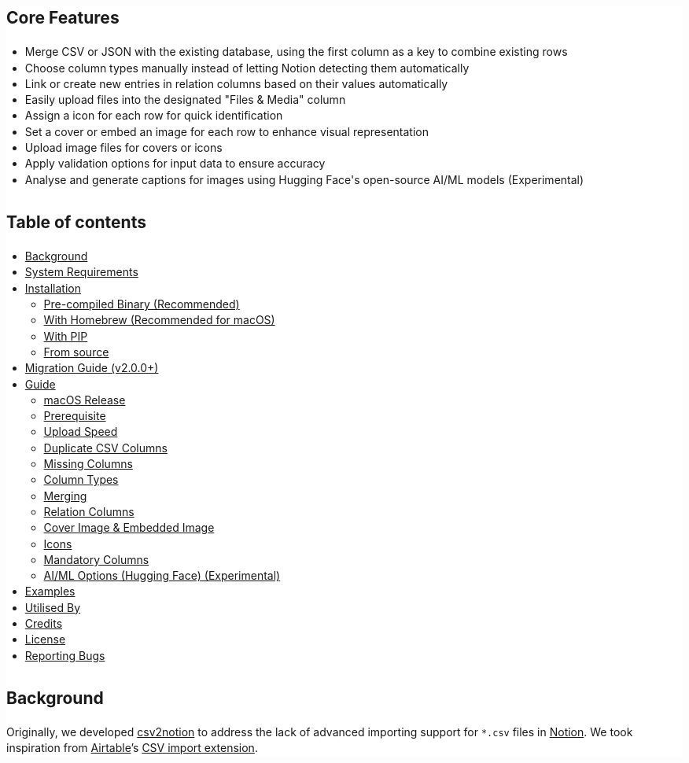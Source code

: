 ## Core Features

- Merge CSV or JSON with the existing database, using the first column as a key to combine existing rows
- Choose column types manually instead of letting Notion detecting them automatically
- Link or create new entries in relation columns based on their values automatically
- Easily upload files into the designated "Files & Media" column
- Assign a icon for each row for quick identification
- Set a cover or embed an image for each row to enhance visual representation
- Upload image files for covers or icons
- Apply validation options for input data to ensure accuracy
- Analyse and generate captions for images using Hugging Face's open-source AI/ML models (Experimental)

## Table of contents

- [Background](#background)
- [System Requirements](#system-requirements)
- [Installation](#installation)
  - [Pre-compiled Binary (Recommended)](#pre-compiled-binary-recommended)
  - [With Homebrew (Recommended for macOS)](#with-homebrew-recommended-for-macos)
  - [With PIP](#with-pip)
  - [From source](#from-source)
- [Migration Guide (v2.0.0+)](#migration-guide-v200)
- [Guide](#guide)
  - [macOS Release](#macos-release)
  - [Prerequisite](#prerequisite)
  - [Upload Speed](#upload-speed)
  - [Duplicate CSV Columns](#duplicate-csv-columns)
  - [Missing Columns](#missing-columns)
  - [Column Types](#column-types)
  - [Merging](#merging)
  - [Relation Columns](#relation-columns)
  - [Cover Image & Embedded Image](#cover-image--embedded-image)
  - [Icons](#icons)
  - [Mandatory Columns](#mandatory-columns)
  - [AI/ML Options (Hugging Face) (Experimental)](#aiml-options-hugging-face-experimental)
- [Examples](#examples)
- [Utilised By](#utilised-by)
- [Credits](#credits)
- [License](#license)
- [Reporting Bugs](#reporting-bugs)

## Background

Originally, we developed [csv2notion](https://github.com/vzhd1701/csv2notion) to address the lack of advanced importing support for `*.csv` files in [Notion](https://notion.so). We took inspiration from [Airtable](https://www.airtable.com)’s [CSV import extension](https://support.airtable.com/docs/csv-import-extension).
